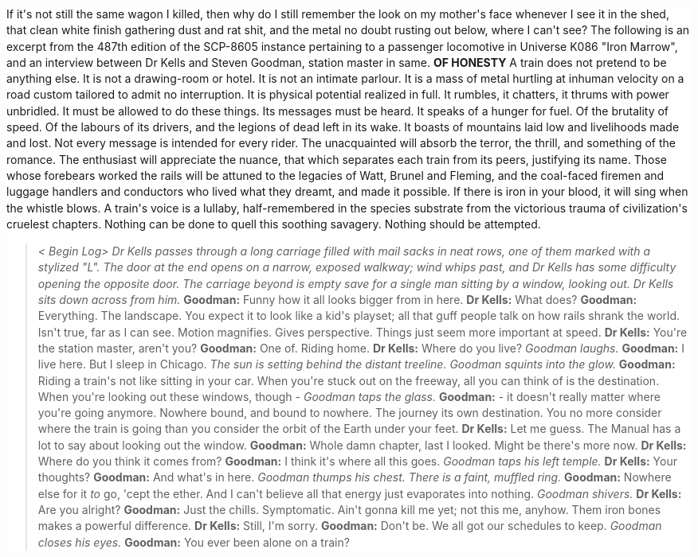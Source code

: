 If it's not still the same wagon I killed, then why do I still remember the look on my mother's face whenever I see it in the shed, that clean white finish gathering dust and rat shit, and the metal no doubt rusting out below, where I can't see?
The following is an excerpt from the 487th edition of the SCP-8605 instance pertaining to a passenger locomotive in Universe K086 "Iron Marrow", and an interview between Dr Kells and Steven Goodman, station master in same.
**OF HONESTY**
A train does not pretend to be anything else.
It is not a drawing-room or hotel. It is not an intimate parlour. It is a mass of metal hurtling at inhuman velocity on a road custom tailored to admit no interruption. It is physical potential realized in full. It rumbles, it chatters, it thrums with power unbridled. It must be allowed to do these things. Its messages must be heard.
It speaks of a hunger for fuel. Of the brutality of speed. Of the labours of its drivers, and the legions of dead left in its wake. It boasts of mountains laid low and livelihoods made and lost.
Not every message is intended for every rider. The unacquainted will absorb the terror, the thrill, and something of the romance. The enthusiast will appreciate the nuance, that which separates each train from its peers, justifying its name. Those whose forebears worked the rails will be attuned to the legacies of Watt, Brunel and Fleming, and the coal-faced firemen and luggage handlers and conductors who lived what they dreamt, and made it possible. If there is iron in your blood, it will sing when the whistle blows.
A train's voice is a lullaby, half-remembered in the species substrate from the victorious trauma of civilization's cruelest chapters. Nothing can be done to quell this soothing savagery. Nothing should be attempted.
> _< Begin Log>_
> _Dr Kells passes through a long carriage filled with mail sacks in neat rows, one of them marked with a stylized "L". The door at the end opens on a narrow, exposed walkway; wind whips past, and Dr Kells has some difficulty opening the opposite door._
> _The carriage beyond is empty save for a single man sitting by a window, looking out. Dr Kells sits down across from him._
> **Goodman:** Funny how it all looks bigger from in here.
> **Dr Kells:** What does?
> **Goodman:** Everything. The landscape. You expect it to look like a kid's playset; all that guff people talk on how rails shrank the world. Isn't true, far as I can see. Motion magnifies. Gives perspective. Things just seem more important at speed.
> **Dr Kells:** You're the station master, aren't you?
> **Goodman:** One of. Riding home.
> **Dr Kells:** Where do you live?
> _Goodman laughs._
> **Goodman:** I live here. But I sleep in Chicago.
> _The sun is setting behind the distant treeline. Goodman squints into the glow._
> **Goodman:** Riding a train's not like sitting in your car. When you're stuck out on the freeway, all you can think of is the destination. When you're looking out these windows, though -
> _Goodman taps the glass._
> **Goodman:** \- it doesn't really matter where you're going anymore. Nowhere bound, and bound to nowhere. The journey its own destination. You no more consider where the train is going than you consider the orbit of the Earth under your feet.
> **Dr Kells:** Let me guess. The Manual has a lot to say about looking out the window.
> **Goodman:** Whole damn chapter, last I looked. Might be there's more now.
> **Dr Kells:** Where do you think it comes from?
> **Goodman:** I think it's where all this goes.
> _Goodman taps his left temple._
> **Dr Kells:** Your thoughts?
> **Goodman:** And what's in here.
> _Goodman thumps his chest. There is a faint, muffled ring._
> **Goodman:** Nowhere else for it _to_ go, 'cept the ether. And I can't believe all that energy just evaporates into nothing.
> _Goodman shivers._
> **Dr Kells:** Are you alright?
> **Goodman:** Just the chills. Symptomatic. Ain't gonna kill me yet; not this me, anyhow. Them iron bones makes a powerful difference.
> **Dr Kells:** Still, I'm sorry.
> **Goodman:** Don't be. We all got our schedules to keep.
> _Goodman closes his eyes._
> **Goodman:** You ever been alone on a train?